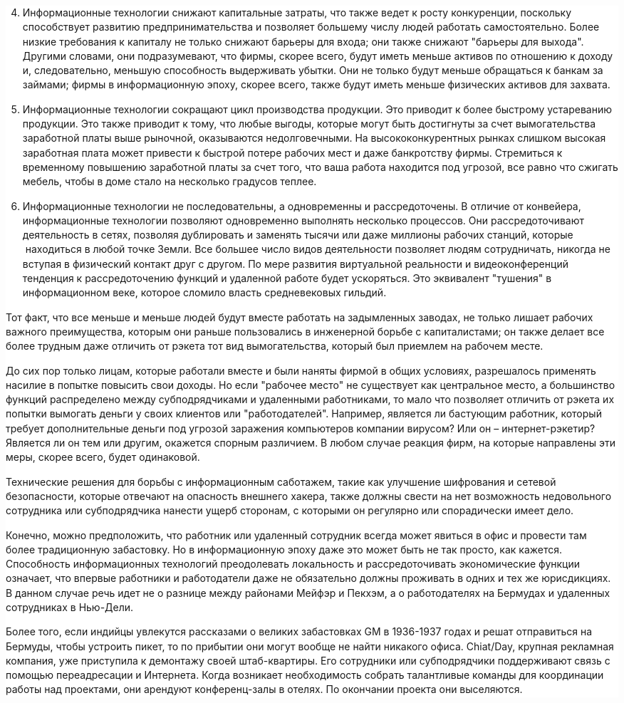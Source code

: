 4. Информационные технологии снижают капитальные затраты, что также ведет к росту конкуренции, поскольку способствует развитию предпринимательства и позволяет большему числу людей работать самостоятельно. Более низкие требования к капиталу не только снижают барьеры для входа; они также снижают "барьеры для выхода". Другими словами, они подразумевают, что фирмы, скорее всего, будут иметь меньше активов по отношению к доходу и, следовательно, меньшую способность выдерживать убытки. Они не только будут меньше обращаться к банкам за займами; фирмы в информационную эпоху, скорее всего, также будут иметь меньше физических активов для захвата.

5. Информационные технологии сокращают цикл производства продукции. Это приводит к более быстрому устареванию продукции. Это также приводит к тому, что любые выгоды, которые могут быть достигнуты за счет вымогательства заработной платы выше рыночной, оказываются недолговечными. На высококонкурентных рынках слишком высокая заработная плата может привести к быстрой потере рабочих мест и даже банкротству фирмы. Стремиться к временному повышению заработной платы за счет того, что ваша работа находится под угрозой, все равно что сжигать мебель, чтобы в доме стало на несколько градусов теплее.

6. Информационные технологии не последовательны, а одновременны и рассредоточены. В отличие от конвейера, информационные технологии позволяют одновременно выполнять несколько процессов. Они рассредоточивают деятельность в сетях, позволяя дублировать и заменять тысячи или даже миллионы рабочих станций, которые  находиться в любой точке Земли. Все большее число видов деятельности позволяет людям сотрудничать, никогда не вступая в физический контакт друг с другом. По мере развития виртуальной реальности и видеоконференций тенденция к рассредоточению функций и удаленной работе будет ускоряться. Это эквивалент "тушения" в информационном веке, которое сломило власть средневековых гильдий.

Тот факт, что все меньше и меньше людей будут вместе работать на задымленных заводах, не только лишает рабочих важного преимущества, которым они раньше пользовались в инженерной борьбе с капиталистами; он также делает все более трудным даже отличить от рэкета тот вид вымогательства, который был приемлем на рабочем месте.

До сих пор только лицам, которые работали вместе и были наняты фирмой в общих условиях, разрешалось применять насилие в попытке повысить свои доходы. Но если "рабочее место" не существует как центральное место, а большинство функций распределено между субподрядчиками и удаленными работниками, то мало что позволяет отличить от рэкета их попытки вымогать деньги у своих клиентов или "работодателей". Например, является ли бастующим работник, который требует дополнительные деньги под угрозой заражения компьютеров компании вирусом? Или он – интернет-рэкетир? Является ли он тем или другим, окажется спорным различием. В любом случае реакция фирм, на которые направлены эти меры, скорее всего, будет одинаковой.

Технические решения для борьбы с информационным саботажем, такие как улучшение шифрования и сетевой безопасности, которые отвечают на опасность внешнего хакера, также должны свести на нет возможность недовольного сотрудника или субподрядчика нанести ущерб сторонам, с которыми он регулярно или спорадически имеет дело.

Конечно, можно предположить, что работник или удаленный сотрудник всегда может явиться в офис и провести там более традиционную забастовку. Но в информационную эпоху даже это может быть не так просто, как кажется. Способность информационных технологий преодолевать локальность и рассредоточивать экономические функции означает, что впервые работники и работодатели даже не обязательно должны проживать в одних и тех же юрисдикциях. В данном случае речь идет не о разнице между районами Мейфэр и Пекхэм, а о работодателях на Бермудах и удаленных сотрудниках в Нью-Дели.

Более того, если индийцы увлекутся рассказами о великих забастовках GM в 1936-1937 годах и решат отправиться на Бермуды, чтобы устроить пикет, то по прибытии они могут вообще не найти никакого офиса. Chiat/Day, крупная рекламная компания, уже приступила к демонтажу своей штаб-квартиры. Его сотрудники или субподрядчики поддерживают связь с помощью переадресации и Интернета. Когда возникает необходимость собрать талантливые команды для координации работы над проектами, они арендуют конференц-залы в отелях. По окончании проекта они выселяются.
